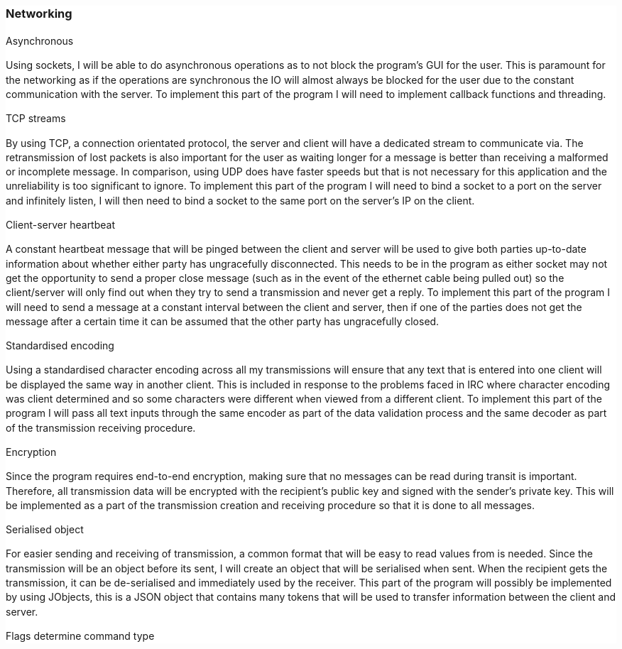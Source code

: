 ### Networking

Asynchronous

Using sockets, I will be able to do asynchronous operations as to not block the program’s GUI for the user. This is paramount for the networking as if the operations are synchronous the IO will almost always be blocked for the user due to the constant communication with the server. To implement this part of the program I will need to implement callback functions and threading.

TCP streams

By using TCP, a connection orientated protocol, the server and client will have a dedicated stream to communicate via. The retransmission of lost packets is also important for the user as waiting longer for a message is better than receiving a malformed or incomplete message. In comparison, using UDP does have faster speeds but that is not necessary for this application and the unreliability is too significant to ignore. To implement this part of the program I will need to bind a socket to a port on the server and infinitely listen, I will then need to bind a socket to the same port on the server’s IP on the client.

Client-server heartbeat

A constant heartbeat message that will be pinged between the client and server will be used to give both parties up-to-date information about whether either party has ungracefully disconnected. This needs to be in the program as either socket may not get the opportunity to send a proper close message (such as in the event of the ethernet cable being pulled out) so the client/server will only find out when they try to send a transmission and never get a reply. To implement this part of the program I will need to send a message at a constant interval between the client and server, then if one of the parties does not get the message after a certain time it can be assumed that the other party has ungracefully closed.

Standardised encoding

Using a standardised character encoding across all my transmissions will ensure that any text that is entered into one client will be displayed the same way in another client. This is included in response to the problems faced in IRC where character encoding was client determined and so some characters were different when viewed from a different client. To implement this part of the program I will pass all text inputs through the same encoder as part of the data validation process and the same decoder as part of the transmission receiving procedure.

Encryption

Since the program requires end-to-end encryption, making sure that no messages can be read during transit is important. Therefore, all transmission data will be encrypted with the recipient’s public key and signed with the sender’s private key. This will be implemented as a part of the transmission creation and receiving procedure so that it is done to all messages.

Serialised object

For easier sending and receiving of transmission, a common format that will be easy to read values from is needed. Since the transmission will be an object before its sent, I will create an object that will be serialised when sent. When the recipient gets the transmission, it can be de-serialised and immediately used by the receiver. This part of the program will possibly be implemented by using JObjects, this is a JSON object that contains many tokens that will be used to transfer information between the client and server.

Flags determine command type
